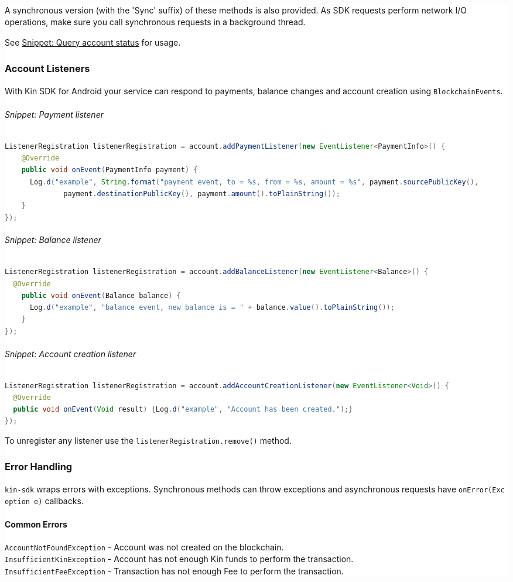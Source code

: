 A synchronous version (with the 'Sync' suffix) of these methods is also provided. As SDK requests perform network I/O operations, make sure you call synchronous requests in a background thread.

See [Snippet: Query account status](#snippet-query-account-status) for usage.

### Account Listeners

With Kin SDK for Android your service can respond to payments, balance changes and account creation using `BlockchainEvents`.

###### Snippet: Payment listener

```java
ListenerRegistration listenerRegistration = account.addPaymentListener(new EventListener<PaymentInfo>() {
    @Override
    public void onEvent(PaymentInfo payment) {
      Log.d("example", String.format("payment event, to = %s, from = %s, amount = %s", payment.sourcePublicKey(),
              payment.destinationPublicKey(), payment.amount().toPlainString());
    }
});
```

###### Snippet: Balance listener

```java
ListenerRegistration listenerRegistration = account.addBalanceListener(new EventListener<Balance>() {
  @Override
    public void onEvent(Balance balance) {
      Log.d("example", "balance event, new balance is = " + balance.value().toPlainString());
    }
});
```

###### Snippet: Account creation listener

```java
ListenerRegistration listenerRegistration = account.addAccountCreationListener(new EventListener<Void>() {
  @Override
  public void onEvent(Void result) {Log.d("example", "Account has been created.");}
});
```

To unregister any listener use the `listenerRegistration.remove()` method.

### Error Handling

`kin-sdk` wraps errors with exceptions. Synchronous methods can throw exceptions and asynchronous requests have `onError(Exception e)` callbacks.

#### Common Errors

`AccountNotFoundException` - Account was not created on the blockchain.  
`InsufficientKinException` - Account has not enough Kin funds to perform the transaction.  
`InsufficientFeeException` - Transaction has not enough Fee to perform the transaction.

